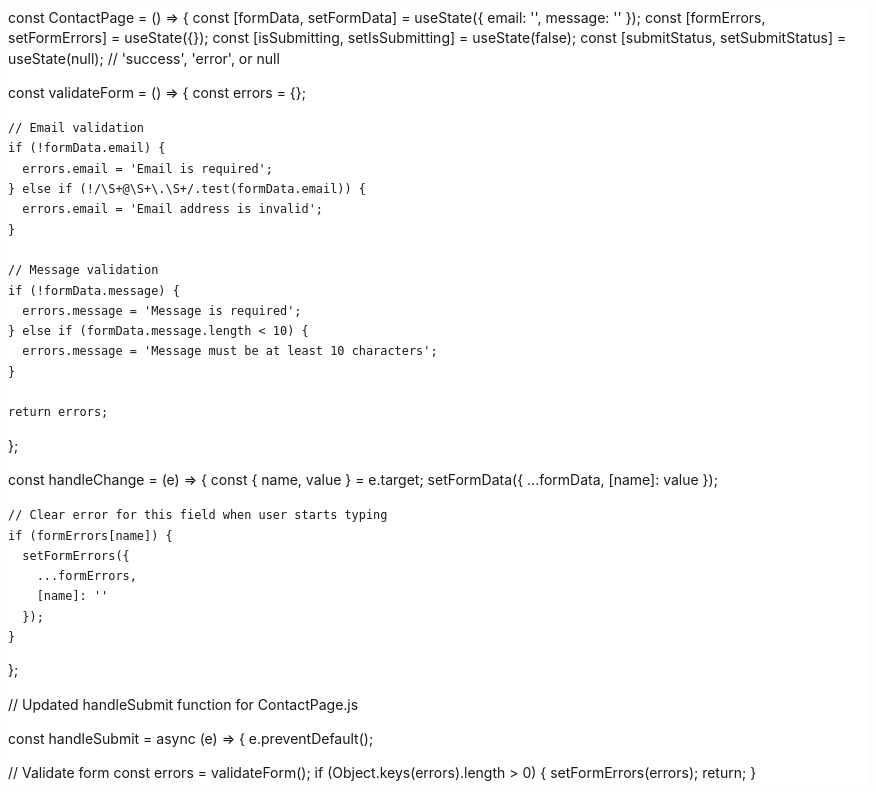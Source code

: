 const ContactPage = () => {
  const [formData, setFormData] = useState({
    email: '',
    message: ''
  });
  const [formErrors, setFormErrors] = useState({});
  const [isSubmitting, setIsSubmitting] = useState(false);
  const [submitStatus, setSubmitStatus] = useState(null); // 'success', 'error', or null

  const validateForm = () => {
    const errors = {};
    
    // Email validation
    if (!formData.email) {
      errors.email = 'Email is required';
    } else if (!/\S+@\S+\.\S+/.test(formData.email)) {
      errors.email = 'Email address is invalid';
    }
    
    // Message validation
    if (!formData.message) {
      errors.message = 'Message is required';
    } else if (formData.message.length < 10) {
      errors.message = 'Message must be at least 10 characters';
    }
    
    return errors;
  };

  const handleChange = (e) => {
    const { name, value } = e.target;
    setFormData({
      ...formData,
      [name]: value
    });
    
    // Clear error for this field when user starts typing
    if (formErrors[name]) {
      setFormErrors({
        ...formErrors,
        [name]: ''
      });
    }
  };

 // Updated handleSubmit function for ContactPage.js

const handleSubmit = async (e) => {
  e.preventDefault();
  
  // Validate form
  const errors = validateForm();
  if (Object.keys(errors).length > 0) {
    setFormErrors(errors);
    return;
  }
  
